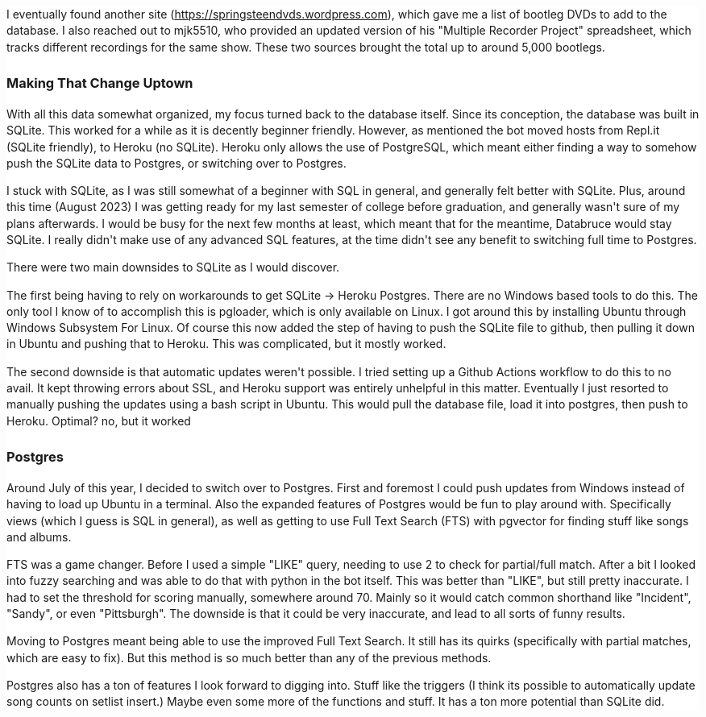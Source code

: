 I eventually found another site (https://springsteendvds.wordpress.com), which gave me a list of bootleg DVDs to add to the database. I also reached out to mjk5510, who provided an updated version of his "Multiple Recorder Project" spreadsheet, which tracks different recordings for the same show. These two sources brought the total up to around 5,000 bootlegs.

### Making That Change Uptown

With all this data somewhat organized, my focus turned back to the database itself. Since its conception, the database was built in SQLite. This worked for a while as it is decently beginner friendly. However, as mentioned the bot moved hosts from Repl.it (SQLite friendly), to Heroku (no SQLite). Heroku only allows the use of PostgreSQL, which meant either finding a way to somehow push the SQLite data to Postgres, or switching over to Postgres.

I stuck with SQLite, as I was still somewhat of a beginner with SQL in general, and generally felt better with SQLite. Plus, around this time (August 2023) I was getting ready for my last semester of college before graduation, and generally wasn't sure of my plans afterwards. I would be busy for the next few months at least, which meant that for the meantime, Databruce would stay SQLite. I really didn't make use of any advanced SQL features, at the time didn't see any benefit to switching full time to Postgres.

There were two main downsides to SQLite as I would discover.

The first being having to rely on workarounds to get SQLite -> Heroku Postgres. There are no Windows based tools to do this. The only tool I know of to accomplish this is pgloader, which is only available on Linux. I got around this by installing Ubuntu through Windows Subsystem For Linux. Of course this now added the step of having to push the SQLite file to github, then pulling it down in Ubuntu and pushing that to Heroku. This was complicated, but it mostly worked. 

The second downside is that automatic updates weren't possible. I tried setting up a Github Actions workflow to do this to no avail. It kept throwing errors about SSL, and Heroku support was entirely unhelpful in this matter. Eventually I just resorted to manually pushing the updates using a bash script in Ubuntu. This would pull the database file, load it into postgres, then push to Heroku. Optimal? no, but it worked

### Postgres

Around July of this year, I decided to switch over to Postgres. First and foremost I could push updates from Windows instead of having to load up Ubuntu in a terminal. Also the expanded features of Postgres would be fun to play around with. Specifically views (which I guess is SQL in general), as well as getting to use Full Text Search (FTS) with pgvector for finding stuff like songs and albums. 

FTS was a game changer. Before I used a simple "LIKE" query, needing to use 2 to check for partial/full match. After a bit I looked into fuzzy searching and was able to do that with python in the bot itself. This was better than "LIKE", but still pretty inaccurate. I had to set the threshold for scoring manually, somewhere around 70. Mainly so it would catch common shorthand like "Incident", "Sandy", or even "Pittsburgh". The downside is that it could be very inaccurate, and lead to all sorts of funny results.



Moving to Postgres meant being able to use the improved Full Text Search. It still has its quirks (specifically with partial matches, which are easy to fix). But this method is so much better than any of the previous methods.

Postgres also has a ton of features I look forward to digging into. Stuff like the triggers (I think its possible to automatically update song counts on setlist insert.) Maybe even some more of the functions and stuff. It has a ton more potential than SQLite did.
